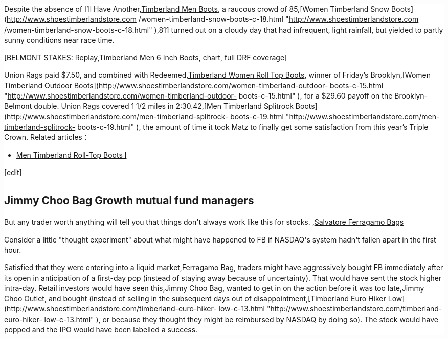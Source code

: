Despite the absence of I’ll Have Another,[Timberland Men
Boots](http://www.shoesoutletsale.com/timberland-men-boots-c-4.html
"http://www.shoesoutletsale.com/timberland-men-boots-c-4.html" ), a raucous
crowd of 85,[Women Timberland Snow Boots](http://www.shoestimberlandstore.com
/women-timberland-snow-boots-c-18.html "http://www.shoestimberlandstore.com
/women-timberland-snow-boots-c-18.html" ),811 turned out on a cloudy day that
had infrequent, light rainfall, but yielded to partly sunny conditions near
race time.  
  
[BELMONT STAKES: Replay,[Timberland Men 6 Inch
Boots](http://www.shoesoutletsale.com/timberland-men-6-inch-boots-c-1.html
"http://www.shoesoutletsale.com/timberland-men-6-inch-boots-c-1.html" ),
chart, full DRF coverage]  
  
Union Rags paid $7.50, and combined with Redeemed,[Timberland Women Roll Top
Boots](http://www.shoesoutletsale.com/timberland-women-roll-top-boots-c-5.html
"http://www.shoesoutletsale.com/timberland-women-roll-top-boots-c-5.html" ),
winner of Friday’s Brooklyn,[Women Timberland Outdoor
Boots](http://www.shoestimberlandstore.com/women-timberland-outdoor-
boots-c-15.html "http://www.shoestimberlandstore.com/women-timberland-outdoor-
boots-c-15.html" ), for a $29.60 payoff on the Brooklyn-Belmont double. Union
Rags covered 1 1/2 miles in 2:30.42,[Men Timberland Splitrock
Boots](http://www.shoestimberlandstore.com/men-timberland-splitrock-
boots-c-19.html "http://www.shoestimberlandstore.com/men-timberland-splitrock-
boots-c-19.html" ), the amount of time it took Matz to finally get some
satisfaction from this year’s Triple Crown. Related articles：

  * [Men Timberland Roll-Top Boots I](http://www.f1-stinger.com/stinger_village/yamaguchi_masami/2012/04/post-618.html#comments "http://www.f1-stinger.com/stinger_village/yamaguchi_masami/2012/04/post-618.html#comments" )

[[edit](/index.php?title=User:Sw5yu3wglk&action=edit&section=9 "Edit section:
Jimmy Choo Bag Growth mutual fund managers" )]

##  Jimmy Choo Bag Growth mutual fund managers

﻿But any trader worth anything will tell you that things don't always work
like this for stocks. ,[Salvatore Ferragamo
Bags](http://www.ferragamobagsale.com "http://www.ferragamobagsale.com" )  
  
Consider a little "thought experiment" about what might have happened to FB if
NASDAQ's system hadn't fallen apart in the first hour.  
  
Satisfied that they were entering into a liquid market,[Ferragamo
Bag](http://www.ferragamobagsale.com "http://www.ferragamobagsale.com" ),
traders might have aggressively bought FB immediately after its open in
anticipation of a first-day pop (instead of staying away because of
uncertainty). That would have sent the stock higher intra-day. Retail
investors would have seen this,[Jimmy Choo
Bag](http://www.jimmychoobagstore.com "http://www.jimmychoobagstore.com" ),
wanted to get in on the action before it was too late,[Jimmy Choo
Outlet](http://www.jimmychoobagstore.com/jimmy-choo-bag-c-1.html
"http://www.jimmychoobagstore.com/jimmy-choo-bag-c-1.html" ), and bought
(instead of selling in the subsequent days out of disappointment,[Timberland
Euro Hiker Low](http://www.shoestimberlandstore.com/timberland-euro-hiker-
low-c-13.html "http://www.shoestimberlandstore.com/timberland-euro-hiker-
low-c-13.html" ), or because they thought they might be reimbursed by NASDAQ
by doing so). The stock would have popped and the IPO would have been labelled
a success.  
  